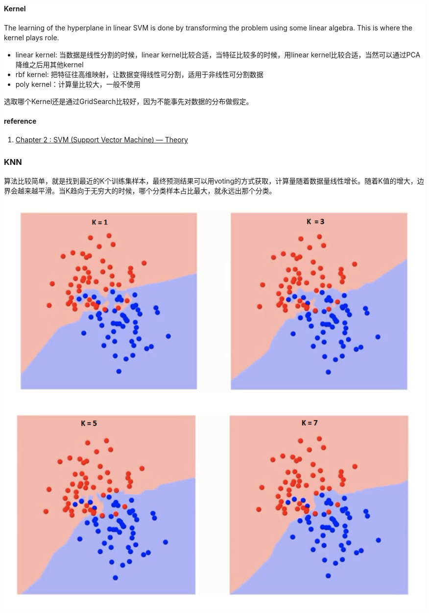 #### Kernel

The learning of the hyperplane in linear SVM is done by transforming the problem using some linear algebra. This is where the kernel plays role.

 - linear kernel: 当数据是线性分割的时候，linear kernel比较合适，当特征比较多的时候，用linear kernel比较合适，当然可以通过PCA降维之后用其他kernel
 - rbf kernel: 把特征往高维映射，让数据变得线性可分割，适用于非线性可分割数据
 - poly kernel：计算量比较大，一般不使用

 选取哪个Kernel还是通过GridSearch比较好，因为不能事先对数据的分布做假定。

#### reference

 1. [Chapter 2 : SVM (Support Vector Machine) — Theory](https://medium.com/machine-learning-101/chapter-2-svm-support-vector-machine-theory-f0812effc72)

### KNN
 
算法比较简单，就是找到最近的K个训练集样本，最终预测结果可以用voting的方式获取，计算量随着数据量线性增长。随着K值的增大，边界会越来越平滑。当K趋向于无穷大的时候，哪个分类样本占比最大，就永远出那个分类。

<p align="center">
<img src="https://github.com/thelostpeace/origin_the_book/blob/master/image/knn1.png?raw=true" />
